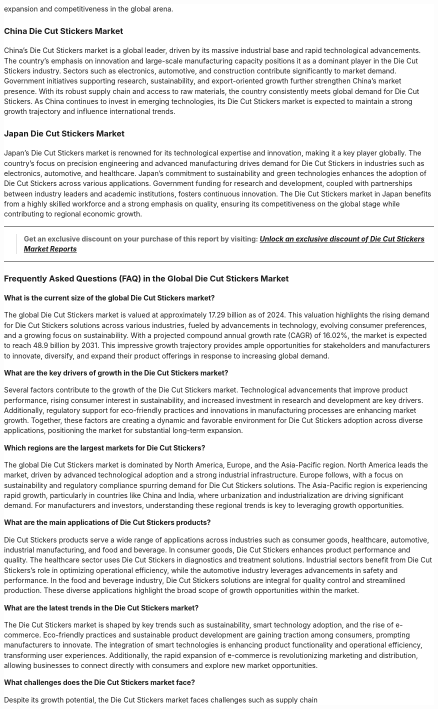 expansion and competitiveness in the global arena.</p><h3>China Die Cut Stickers Market</h3><p>China&rsquo;s Die Cut Stickers market is a global leader, driven by its massive industrial base and rapid technological advancements. The country&rsquo;s emphasis on innovation and large-scale manufacturing capacity positions it as a dominant player in the Die Cut Stickers industry. Sectors such as electronics, automotive, and construction contribute significantly to market demand. Government initiatives supporting research, sustainability, and export-oriented growth further strengthen China&rsquo;s market presence. With its robust supply chain and access to raw materials, the country consistently meets global demand for Die Cut Stickers. As China continues to invest in emerging technologies, its Die Cut Stickers market is expected to maintain a strong growth trajectory and influence international trends.</p><h3>Japan Die Cut Stickers Market</h3><p>Japan&rsquo;s Die Cut Stickers market is renowned for its technological expertise and innovation, making it a key player globally. The country&rsquo;s focus on precision engineering and advanced manufacturing drives demand for Die Cut Stickers in industries such as electronics, automotive, and healthcare. Japan&rsquo;s commitment to sustainability and green technologies enhances the adoption of Die Cut Stickers across various applications. Government funding for research and development, coupled with partnerships between industry leaders and academic institutions, fosters continuous innovation. The Die Cut Stickers market in Japan benefits from a highly skilled workforce and a strong emphasis on quality, ensuring its competitiveness on the global stage while contributing to regional economic growth.</p><hr /><blockquote><p><strong>Get an exclusive discount on your purchase of this report by visiting: <em><a href="://marketresearchpulse.com/ask-for-discount/124694?utm_source=Github&amp;utm_medium=0119">Unlock an exclusive discount of Die Cut Stickers Market Reports</a></em>&nbsp;</strong></p></blockquote><hr /><h3>Frequently Asked Questions (FAQ) in the Global Die Cut Stickers Market</h3><p><strong>What is the current size of the global Die Cut Stickers market?</strong></p><p>The global Die Cut Stickers market is valued at approximately 17.29 billion as of 2024. This valuation highlights the rising demand for Die Cut Stickers solutions across various industries, fueled by advancements in technology, evolving consumer preferences, and a growing focus on sustainability. With a projected compound annual growth rate (CAGR) of 16.02%, the market is expected to reach 48.9 billion by 2031. This impressive growth trajectory provides ample opportunities for stakeholders and manufacturers to innovate, diversify, and expand their product offerings in response to increasing global demand.</p><p><strong>What are the key drivers of growth in the Die Cut Stickers market?</strong></p><p>Several factors contribute to the growth of the Die Cut Stickers market. Technological advancements that improve product performance, rising consumer interest in sustainability, and increased investment in research and development are key drivers. Additionally, regulatory support for eco-friendly practices and innovations in manufacturing processes are enhancing market growth. Together, these factors are creating a dynamic and favorable environment for Die Cut Stickers adoption across diverse applications, positioning the market for substantial long-term expansion.</p><p><strong>Which regions are the largest markets for Die Cut Stickers?</strong></p><p>The global Die Cut Stickers market is dominated by North America, Europe, and the Asia-Pacific region. North America leads the market, driven by advanced technological adoption and a strong industrial infrastructure. Europe follows, with a focus on sustainability and regulatory compliance spurring demand for Die Cut Stickers solutions. The Asia-Pacific region is experiencing rapid growth, particularly in countries like China and India, where urbanization and industrialization are driving significant demand. For manufacturers and investors, understanding these regional trends is key to leveraging growth opportunities.</p><p><strong>What are the main applications of Die Cut Stickers products?</strong></p><p>Die Cut Stickers products serve a wide range of applications across industries such as consumer goods, healthcare, automotive, industrial manufacturing, and food and beverage. In consumer goods, Die Cut Stickers enhances product performance and quality. The healthcare sector uses Die Cut Stickers in diagnostics and treatment solutions. Industrial sectors benefit from Die Cut Stickers&rsquo;s role in optimizing operational efficiency, while the automotive industry leverages advancements in safety and performance. In the food and beverage industry, Die Cut Stickers solutions are integral for quality control and streamlined production. These diverse applications highlight the broad scope of growth opportunities within the market.</p><p><strong>What are the latest trends in the Die Cut Stickers market?</strong></p><p>The Die Cut Stickers market is shaped by key trends such as sustainability, smart technology adoption, and the rise of e-commerce. Eco-friendly practices and sustainable product development are gaining traction among consumers, prompting manufacturers to innovate. The integration of smart technologies is enhancing product functionality and operational efficiency, transforming user experiences. Additionally, the rapid expansion of e-commerce is revolutionizing marketing and distribution, allowing businesses to connect directly with consumers and explore new market opportunities.</p><p><strong>What challenges does the Die Cut Stickers market face?</strong></p><p>Despite its growth potential, the Die Cut Stickers market faces challenges such as supply chain